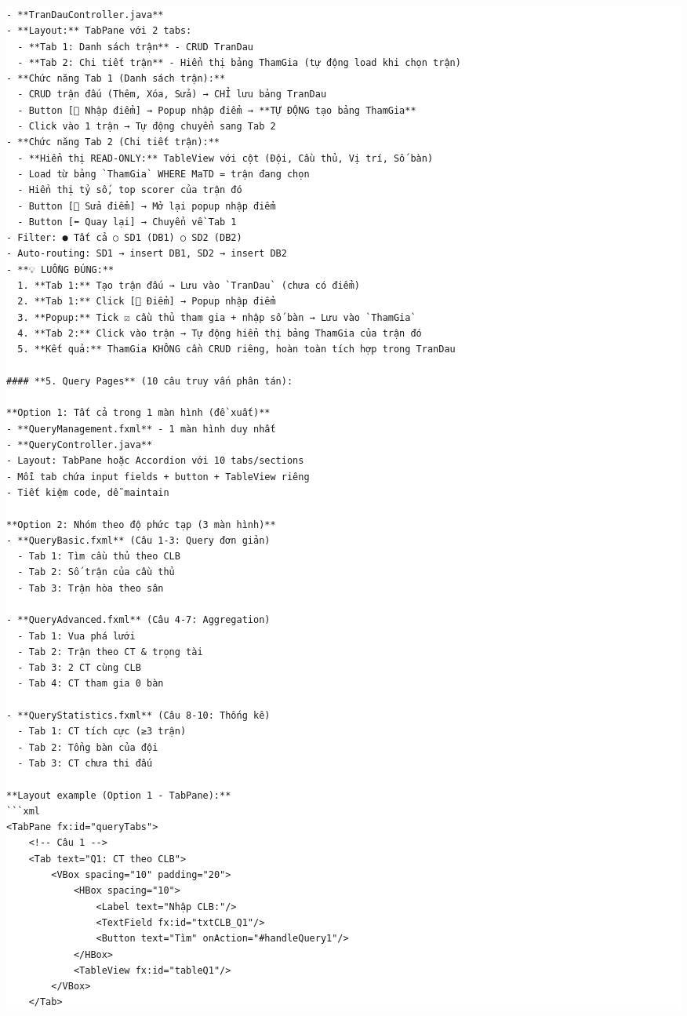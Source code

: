 ```
- **TranDauController.java**
- **Layout:** TabPane với 2 tabs:
  - **Tab 1: Danh sách trận** - CRUD TranDau
  - **Tab 2: Chi tiết trận** - Hiển thị bảng ThamGia (tự động load khi chọn trận)
- **Chức năng Tab 1 (Danh sách trận):**
  - CRUD trận đấu (Thêm, Xóa, Sửa) → CHỈ lưu bảng TranDau
  - Button [📝 Nhập điểm] → Popup nhập điểm → **TỰ ĐỘNG tạo bảng ThamGia**
  - Click vào 1 trận → Tự động chuyển sang Tab 2
- **Chức năng Tab 2 (Chi tiết trận):**
  - **Hiển thị READ-ONLY:** TableView với cột (Đội, Cầu thủ, Vị trí, Số bàn)
  - Load từ bảng `ThamGia` WHERE MaTD = trận đang chọn
  - Hiển thị tỷ số, top scorer của trận đó
  - Button [📝 Sửa điểm] → Mở lại popup nhập điểm
  - Button [⬅️ Quay lại] → Chuyển về Tab 1
- Filter: ● Tất cả ○ SD1 (DB1) ○ SD2 (DB2)
- Auto-routing: SD1 → insert DB1, SD2 → insert DB2
- **💡 LUỒNG ĐÚNG:**
  1. **Tab 1:** Tạo trận đấu → Lưu vào `TranDau` (chưa có điểm)
  2. **Tab 1:** Click [📝 Điểm] → Popup nhập điểm
  3. **Popup:** Tick ☑ cầu thủ tham gia + nhập số bàn → Lưu vào `ThamGia`
  4. **Tab 2:** Click vào trận → Tự động hiển thị bảng ThamGia của trận đó
  5. **Kết quả:** ThamGia KHÔNG cần CRUD riêng, hoàn toàn tích hợp trong TranDau

#### **5. Query Pages** (10 câu truy vấn phân tán):

**Option 1: Tất cả trong 1 màn hình (đề xuất)**
- **QueryManagement.fxml** - 1 màn hình duy nhất
- **QueryController.java**
- Layout: TabPane hoặc Accordion với 10 tabs/sections
- Mỗi tab chứa input fields + button + TableView riêng
- Tiết kiệm code, dễ maintain

**Option 2: Nhóm theo độ phức tạp (3 màn hình)**
- **QueryBasic.fxml** (Câu 1-3: Query đơn giản)
  - Tab 1: Tìm cầu thủ theo CLB
  - Tab 2: Số trận của cầu thủ
  - Tab 3: Trận hòa theo sân
  
- **QueryAdvanced.fxml** (Câu 4-7: Aggregation)
  - Tab 1: Vua phá lưới
  - Tab 2: Trận theo CT & trọng tài
  - Tab 3: 2 CT cùng CLB
  - Tab 4: CT tham gia 0 bàn
  
- **QueryStatistics.fxml** (Câu 8-10: Thống kê)
  - Tab 1: CT tích cực (≥3 trận)
  - Tab 2: Tổng bàn của đội
  - Tab 3: CT chưa thi đấu

**Layout example (Option 1 - TabPane):**
```xml
<TabPane fx:id="queryTabs">
    <!-- Câu 1 -->
    <Tab text="Q1: CT theo CLB">
        <VBox spacing="10" padding="20">
            <HBox spacing="10">
                <Label text="Nhập CLB:"/>
                <TextField fx:id="txtCLB_Q1"/>
                <Button text="Tìm" onAction="#handleQuery1"/>
            </HBox>
            <TableView fx:id="tableQ1"/>
        </VBox>
    </Tab>
```